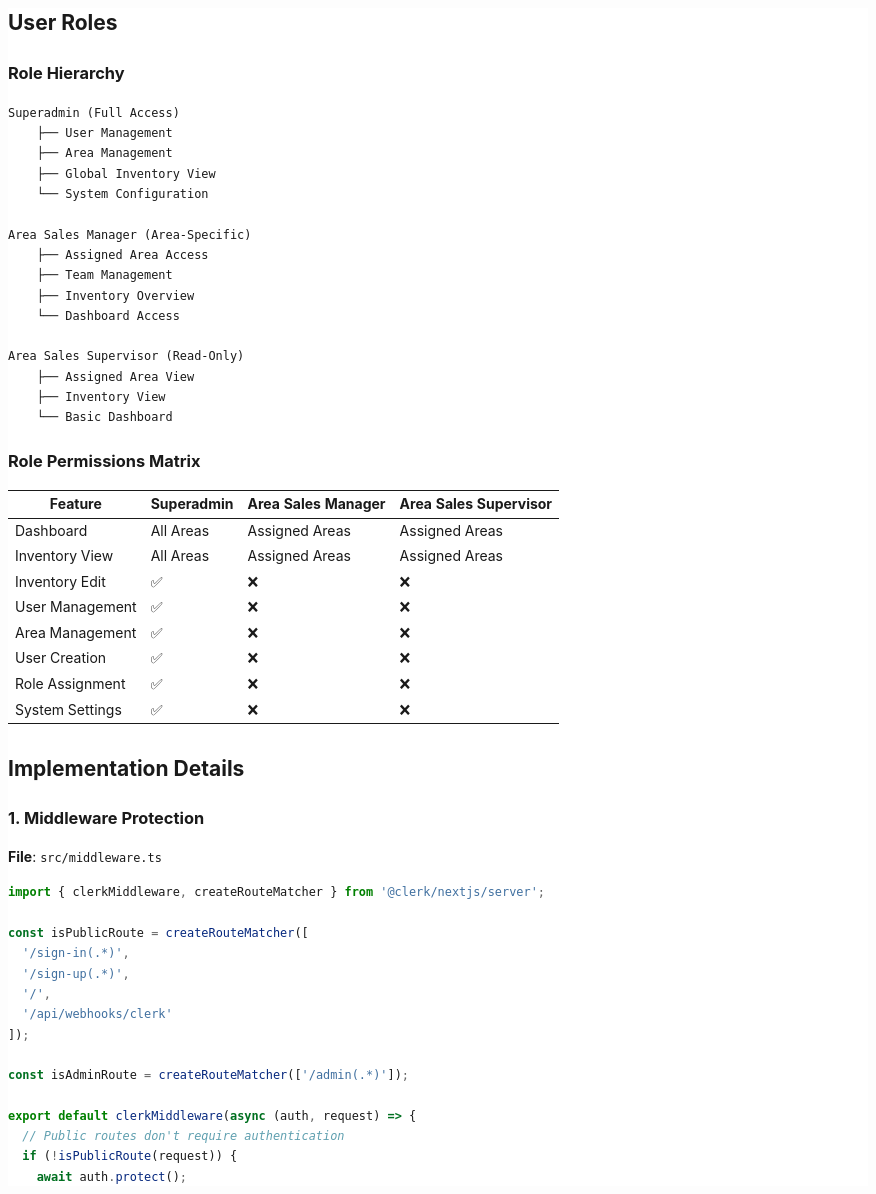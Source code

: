 ## User Roles

### Role Hierarchy
```
Superadmin (Full Access)
    ├── User Management
    ├── Area Management  
    ├── Global Inventory View
    └── System Configuration

Area Sales Manager (Area-Specific)
    ├── Assigned Area Access
    ├── Team Management
    ├── Inventory Overview
    └── Dashboard Access

Area Sales Supervisor (Read-Only)
    ├── Assigned Area View
    ├── Inventory View
    └── Basic Dashboard
```

### Role Permissions Matrix

| Feature | Superadmin | Area Sales Manager | Area Sales Supervisor |
|---------|------------|-------------------|----------------------|
| Dashboard | All Areas | Assigned Areas | Assigned Areas |
| Inventory View | All Areas | Assigned Areas | Assigned Areas |
| Inventory Edit | ✅ | ❌ | ❌ |
| User Management | ✅ | ❌ | ❌ |
| Area Management | ✅ | ❌ | ❌ |
| User Creation | ✅ | ❌ | ❌ |
| Role Assignment | ✅ | ❌ | ❌ |
| System Settings | ✅ | ❌ | ❌ |

## Implementation Details

### 1. Middleware Protection

**File**: `src/middleware.ts`

```typescript
import { clerkMiddleware, createRouteMatcher } from '@clerk/nextjs/server';

const isPublicRoute = createRouteMatcher([
  '/sign-in(.*)', 
  '/sign-up(.*)', 
  '/',
  '/api/webhooks/clerk'
]);

const isAdminRoute = createRouteMatcher(['/admin(.*)']);

export default clerkMiddleware(async (auth, request) => {
  // Public routes don't require authentication
  if (!isPublicRoute(request)) {
    await auth.protect();
```